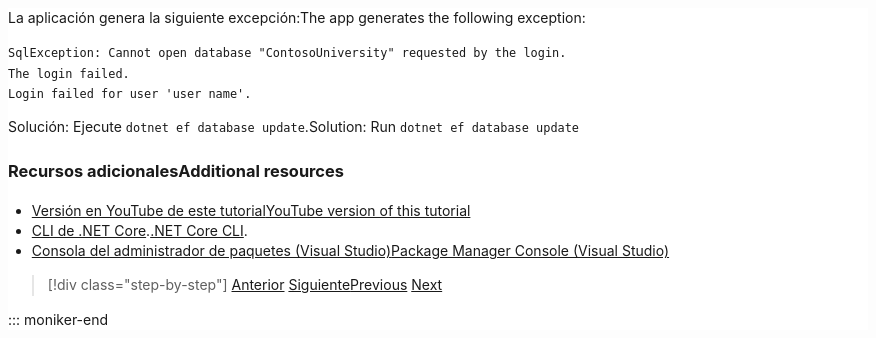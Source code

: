 <span data-ttu-id="c3e2f-265">La aplicación genera la siguiente excepción:</span><span class="sxs-lookup"><span data-stu-id="c3e2f-265">The app generates the following exception:</span></span>

```text
SqlException: Cannot open database "ContosoUniversity" requested by the login.
The login failed.
Login failed for user 'user name'.
```

<span data-ttu-id="c3e2f-266">Solución: Ejecute `dotnet ef database update`.</span><span class="sxs-lookup"><span data-stu-id="c3e2f-266">Solution: Run `dotnet ef database update`</span></span>

### <a name="additional-resources"></a><span data-ttu-id="c3e2f-267">Recursos adicionales</span><span class="sxs-lookup"><span data-stu-id="c3e2f-267">Additional resources</span></span>

* [<span data-ttu-id="c3e2f-268">Versión en YouTube de este tutorial</span><span class="sxs-lookup"><span data-stu-id="c3e2f-268">YouTube version of this tutorial</span></span>](https://www.youtube.com/watch?v=OWSUuMLKTJo)
* <span data-ttu-id="c3e2f-269">[CLI de .NET Core](/ef/core/miscellaneous/cli/dotnet).</span><span class="sxs-lookup"><span data-stu-id="c3e2f-269">[.NET Core CLI](/ef/core/miscellaneous/cli/dotnet).</span></span>
* [<span data-ttu-id="c3e2f-270">Consola del administrador de paquetes (Visual Studio)</span><span class="sxs-lookup"><span data-stu-id="c3e2f-270">Package Manager Console (Visual Studio)</span></span>](/ef/core/miscellaneous/cli/powershell)



> [!div class="step-by-step"]
> <span data-ttu-id="c3e2f-271">[Anterior](xref:data/ef-rp/sort-filter-page)
> [Siguiente](xref:data/ef-rp/complex-data-model)</span><span class="sxs-lookup"><span data-stu-id="c3e2f-271">[Previous](xref:data/ef-rp/sort-filter-page)
[Next](xref:data/ef-rp/complex-data-model)</span></span>

::: moniker-end

